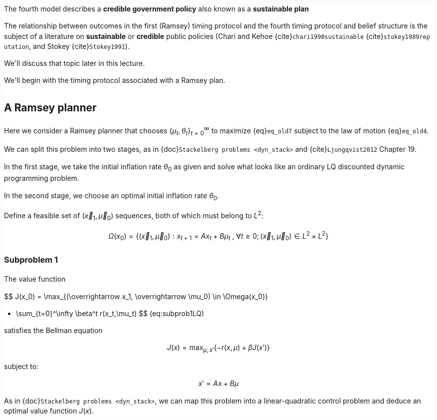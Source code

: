 The fourth model describes a **credible government policy** also known as a **sustainable plan**

The relationship between  outcomes in  the first (Ramsey) timing protocol and the fourth timing protocol and belief structure is the subject of a literature on **sustainable** or **credible** public policies (Chari and Kehoe {cite}`chari1990sustainable`
{cite}`stokey1989reputation`, and Stokey {cite}`Stokey1991`). 

We'll discuss that topic later in this lecture.

We'll begin with the timing protocol associated with a Ramsey plan.

## A Ramsey planner

Here  we consider a Ramsey planner that  chooses
$\{\mu_t, \theta_t\}_{t=0}^\infty$ to maximize {eq}`eq_old7`
subject to the law of motion {eq}`eq_old4`.

We can split this problem into two stages, as in {doc}`Stackelberg problems <dyn_stack>` and  {cite}`Ljungqvist2012` Chapter 19.

In the first stage, we take the initial inflation rate $\theta_0$ as given
and solve what looks like an ordinary  LQ discounted dynamic programming problem.

In the second stage, we choose an optimal  initial inflation rate $\theta_0$.

Define a feasible set of
$(\overrightarrow x_1, \overrightarrow \mu_0)$ sequences, both of which must belong to $L^2$:

$$
\Omega(x_0) = \left \lbrace ( \overrightarrow x_1, \overrightarrow \mu_0) : x_{t+1}
= A x_t + B \mu_t \: , \: \forall t \geq 0; (\vec x_1, \vec \mu_0) \in L^2 \times L^2 \right \rbrace
$$

### Subproblem 1

The value function

$$
J(x_0) = \max_{(\overrightarrow x_1, \overrightarrow \mu_0) \in \Omega(x_0)}
- \sum_{t=0}^\infty \beta^t r(x_t,\mu_t)
$$ (eq:subprob1LQ)

satisfies the Bellman equation

$$
J(x) = \max_{\mu,x'}\{-r(x,\mu) + \beta J(x')\}
$$

subject to:

$$
x' = Ax + B\mu
$$

As in {doc}`Stackelberg problems <dyn_stack>`, we can map this problem into a linear-quadratic control problem and deduce an optimal value function $J(x)$.
